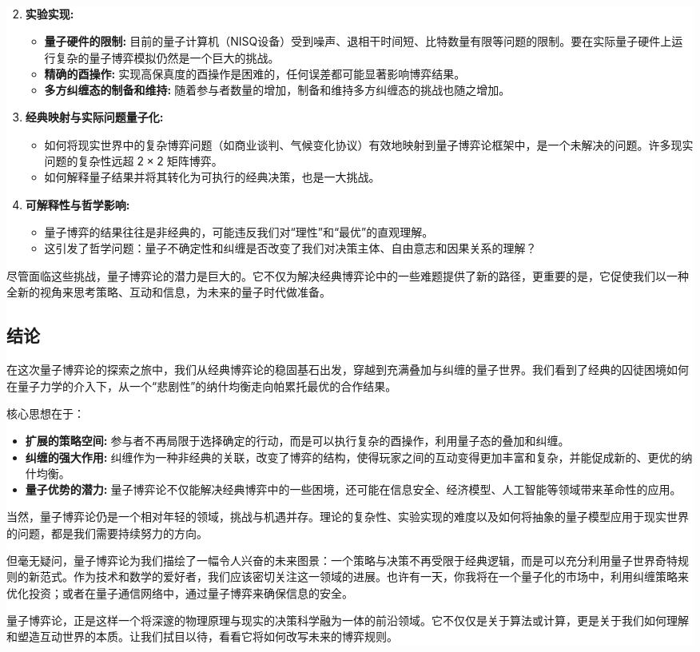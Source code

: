 2.  **实验实现:**
    *   **量子硬件的限制:** 目前的量子计算机（NISQ设备）受到噪声、退相干时间短、比特数量有限等问题的限制。要在实际量子硬件上运行复杂的量子博弈模拟仍然是一个巨大的挑战。
    *   **精确的酉操作:** 实现高保真度的酉操作是困难的，任何误差都可能显著影响博弈结果。
    *   **多方纠缠态的制备和维持:** 随着参与者数量的增加，制备和维持多方纠缠态的挑战也随之增加。

3.  **经典映射与实际问题量子化:**
    *   如何将现实世界中的复杂博弈问题（如商业谈判、气候变化协议）有效地映射到量子博弈论框架中，是一个未解决的问题。许多现实问题的复杂性远超 $2 \times 2$ 矩阵博弈。
    *   如何解释量子结果并将其转化为可执行的经典决策，也是一大挑战。

4.  **可解释性与哲学影响:**
    *   量子博弈的结果往往是非经典的，可能违反我们对“理性”和“最优”的直观理解。
    *   这引发了哲学问题：量子不确定性和纠缠是否改变了我们对决策主体、自由意志和因果关系的理解？

尽管面临这些挑战，量子博弈论的潜力是巨大的。它不仅为解决经典博弈论中的一些难题提供了新的路径，更重要的是，它促使我们以一种全新的视角来思考策略、互动和信息，为未来的量子时代做准备。

## 结论

在这次量子博弈论的探索之旅中，我们从经典博弈论的稳固基石出发，穿越到充满叠加与纠缠的量子世界。我们看到了经典的囚徒困境如何在量子力学的介入下，从一个“悲剧性”的纳什均衡走向帕累托最优的合作结果。

核心思想在于：
*   **扩展的策略空间:** 参与者不再局限于选择确定的行动，而是可以执行复杂的酉操作，利用量子态的叠加和纠缠。
*   **纠缠的强大作用:** 纠缠作为一种非经典的关联，改变了博弈的结构，使得玩家之间的互动变得更加丰富和复杂，并能促成新的、更优的纳什均衡。
*   **量子优势的潜力:** 量子博弈论不仅能解决经典博弈中的一些困境，还可能在信息安全、经济模型、人工智能等领域带来革命性的应用。

当然，量子博弈论仍是一个相对年轻的领域，挑战与机遇并存。理论的复杂性、实验实现的难度以及如何将抽象的量子模型应用于现实世界的问题，都是我们需要持续努力的方向。

但毫无疑问，量子博弈论为我们描绘了一幅令人兴奋的未来图景：一个策略与决策不再受限于经典逻辑，而是可以充分利用量子世界奇特规则的新范式。作为技术和数学的爱好者，我们应该密切关注这一领域的进展。也许有一天，你我将在一个量子化的市场中，利用纠缠策略来优化投资；或者在量子通信网络中，通过量子博弈来确保信息的安全。

量子博弈论，正是这样一个将深邃的物理原理与现实的决策科学融为一体的前沿领域。它不仅仅是关于算法或计算，更是关于我们如何理解和塑造互动世界的本质。让我们拭目以待，看看它将如何改写未来的博弈规则。